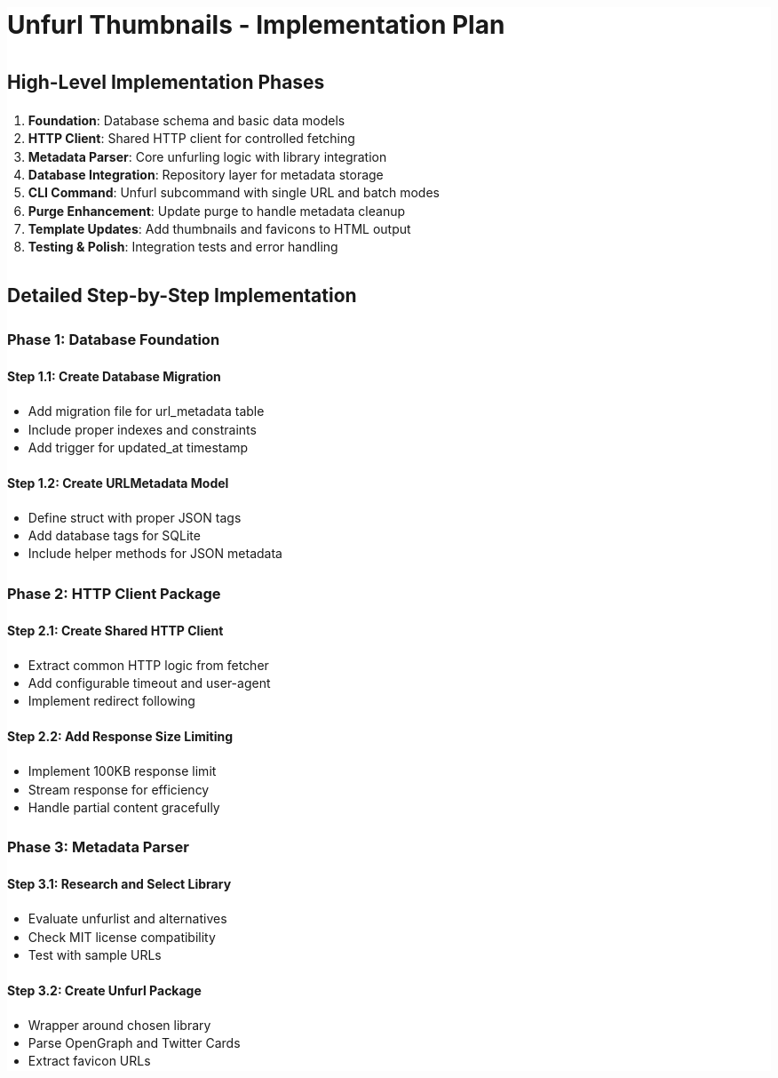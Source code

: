 # Unfurl Thumbnails - Implementation Plan

## High-Level Implementation Phases

1. **Foundation**: Database schema and basic data models
2. **HTTP Client**: Shared HTTP client for controlled fetching
3. **Metadata Parser**: Core unfurling logic with library integration
4. **Database Integration**: Repository layer for metadata storage
5. **CLI Command**: Unfurl subcommand with single URL and batch modes
6. **Purge Enhancement**: Update purge to handle metadata cleanup
7. **Template Updates**: Add thumbnails and favicons to HTML output
8. **Testing & Polish**: Integration tests and error handling

## Detailed Step-by-Step Implementation

### Phase 1: Database Foundation

#### Step 1.1: Create Database Migration
- Add migration file for url_metadata table
- Include proper indexes and constraints
- Add trigger for updated_at timestamp

#### Step 1.2: Create URLMetadata Model
- Define struct with proper JSON tags
- Add database tags for SQLite
- Include helper methods for JSON metadata

### Phase 2: HTTP Client Package

#### Step 2.1: Create Shared HTTP Client
- Extract common HTTP logic from fetcher
- Add configurable timeout and user-agent
- Implement redirect following

#### Step 2.2: Add Response Size Limiting
- Implement 100KB response limit
- Stream response for efficiency
- Handle partial content gracefully

### Phase 3: Metadata Parser

#### Step 3.1: Research and Select Library
- Evaluate unfurlist and alternatives
- Check MIT license compatibility
- Test with sample URLs

#### Step 3.2: Create Unfurl Package
- Wrapper around chosen library
- Parse OpenGraph and Twitter Cards
- Extract favicon URLs
